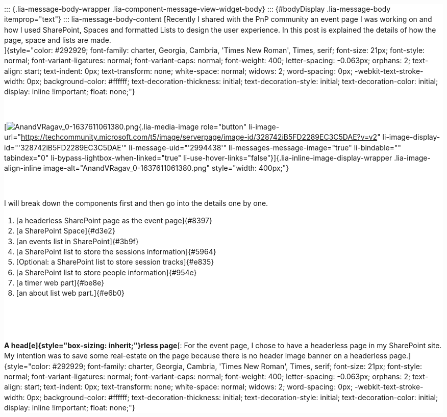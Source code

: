 ::: {.lia-message-body-wrapper .lia-component-message-view-widget-body}
::: {#bodyDisplay .lia-message-body itemprop="text"}
::: lia-message-body-content
[Recently I shared with the PnP community an event page I was working on
and how I used SharePoint, Spaces and formatted Lists to design the user
experience. In this post is explained the details of how the page, space
and lists are made.\
]{style="color: #292929; font-family: charter, Georgia, Cambria, 'Times New Roman', Times, serif; font-size: 21px; font-style: normal; font-variant-ligatures: normal; font-variant-caps: normal; font-weight: 400; letter-spacing: -0.063px; orphans: 2; text-align: start; text-indent: 0px; text-transform: none; white-space: normal; widows: 2; word-spacing: 0px; -webkit-text-stroke-width: 0px; background-color: #ffffff; text-decoration-thickness: initial; text-decoration-style: initial; text-decoration-color: initial; display: inline !important; float: none;"}

 

[![AnandVRagav_0-1637611061380.png](https://techcommunity.microsoft.com/t5/image/serverpage/image-id/328742iB5FD2289EC3C5DAE/image-size/medium?v=v2&px=400 "AnandVRagav_0-1637611061380.png"){.lia-media-image
role="button"
li-image-url="https://techcommunity.microsoft.com/t5/image/serverpage/image-id/328742iB5FD2289EC3C5DAE?v=v2"
li-image-display-id="'328742iB5FD2289EC3C5DAE'"
li-message-uid="'2994438'" li-messages-message-image="true"
li-bindable="" tabindex="0" li-bypass-lightbox-when-linked="true"
li-use-hover-links="false"}]{.lia-inline-image-display-wrapper
.lia-image-align-inline image-alt="AnandVRagav_0-1637611061380.png"
style="width: 400px;"}

 

I will break down the components first and then go into the details one
by one.

1.  [a headerless SharePoint page as the event page]{#8397}
2.  [a SharePoint Space]{#d3e2}
3.  [an events list in SharePoint]{#3b9f}
4.  [a SharePoint list to store the sessions information]{#5964}
5.  [Optional: a SharePoint list to store session tracks]{#e835}
6.  [a SharePoint list to store people information]{#954e}
7.  [a timer web part]{#be8e}
8.  [an about list web part.]{#e6b0}

 

 

**A head[e]{style="box-sizing: inherit;"}rless page**[: For the event
page, I chose to have a headerless page in my SharePoint site. My
intention was to save some real-estate on the page because there is no
header image banner on a headerless
page.]{style="color: #292929; font-family: charter, Georgia, Cambria, 'Times New Roman', Times, serif; font-size: 21px; font-style: normal; font-variant-ligatures: normal; font-variant-caps: normal; font-weight: 400; letter-spacing: -0.063px; orphans: 2; text-align: start; text-indent: 0px; text-transform: none; white-space: normal; widows: 2; word-spacing: 0px; -webkit-text-stroke-width: 0px; background-color: #ffffff; text-decoration-thickness: initial; text-decoration-style: initial; text-decoration-color: initial; display: inline !important; float: none;"}
